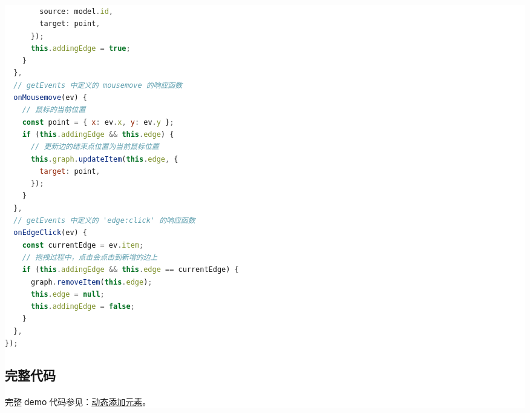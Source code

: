 ```javascript
        source: model.id,
        target: point,
      });
      this.addingEdge = true;
    }
  },
  // getEvents 中定义的 mousemove 的响应函数
  onMousemove(ev) {
    // 鼠标的当前位置
    const point = { x: ev.x, y: ev.y };
    if (this.addingEdge && this.edge) {
      // 更新边的结束点位置为当前鼠标位置
      this.graph.updateItem(this.edge, {
        target: point,
      });
    }
  },
  // getEvents 中定义的 'edge:click' 的响应函数
  onEdgeClick(ev) {
    const currentEdge = ev.item;
    // 拖拽过程中，点击会点击到新增的边上
    if (this.addingEdge && this.edge == currentEdge) {
      graph.removeItem(this.edge);
      this.edge = null;
      this.addingEdge = false;
    }
  },
});
```

## 完整代码

完整 demo 代码参见：<a href='https://codepen.io/Yanyan-Wang/pen/qBBNaye' target='_blank'>动态添加元素</a>。
